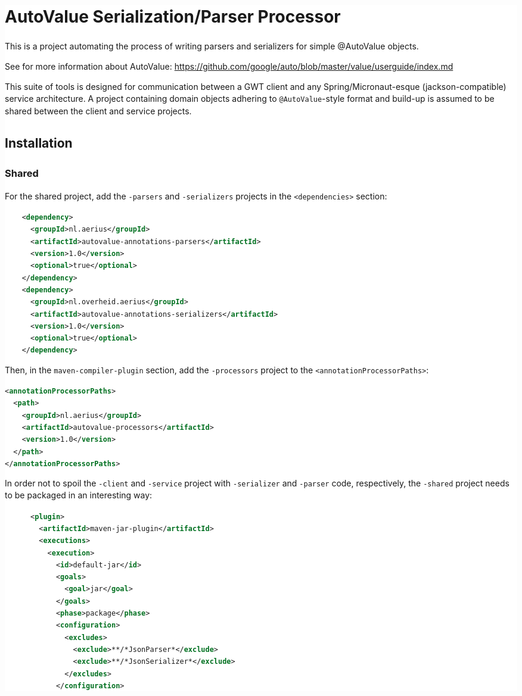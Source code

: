 # AutoValue Serialization/Parser Processor

This is a project automating the process of writing parsers and serializers for simple @AutoValue objects.

See for more information about AutoValue: https://github.com/google/auto/blob/master/value/userguide/index.md

This suite of tools is designed for communication between a GWT client and any Spring/Micronaut-esque (jackson-compatible) service architecture. A project containing domain objects adhering to `@AutoValue`-style format and build-up is assumed to be shared between the client and service projects.

## Installation

### Shared

For the shared project, add the `-parsers` and `-serializers` projects in the `<dependencies>` section:

```xml
    <dependency>
      <groupId>nl.aerius</groupId>
      <artifactId>autovalue-annotations-parsers</artifactId>
      <version>1.0</version>
      <optional>true</optional>
    </dependency>
    <dependency>
      <groupId>nl.overheid.aerius</groupId>
      <artifactId>autovalue-annotations-serializers</artifactId>
      <version>1.0</version>
      <optional>true</optional>
    </dependency>
```

Then, in the `maven-compiler-plugin` section, add the `-processors` project to the `<annotationProcessorPaths>`:

```xml
<annotationProcessorPaths>
  <path>
    <groupId>nl.aerius</groupId>
    <artifactId>autovalue-processors</artifactId>
    <version>1.0</version>
  </path>
</annotationProcessorPaths>
```

In order not to spoil the `-client` and `-service` project with `-serializer` and `-parser` code, respectively, the `-shared` project needs to be packaged in an interesting way:

```xml
      <plugin>
        <artifactId>maven-jar-plugin</artifactId>
        <executions>
          <execution>
            <id>default-jar</id>
            <goals>
              <goal>jar</goal>
            </goals>
            <phase>package</phase>
            <configuration>
              <excludes>
                <exclude>**/*JsonParser*</exclude>
                <exclude>**/*JsonSerializer*</exclude>
              </excludes>
            </configuration>
```
